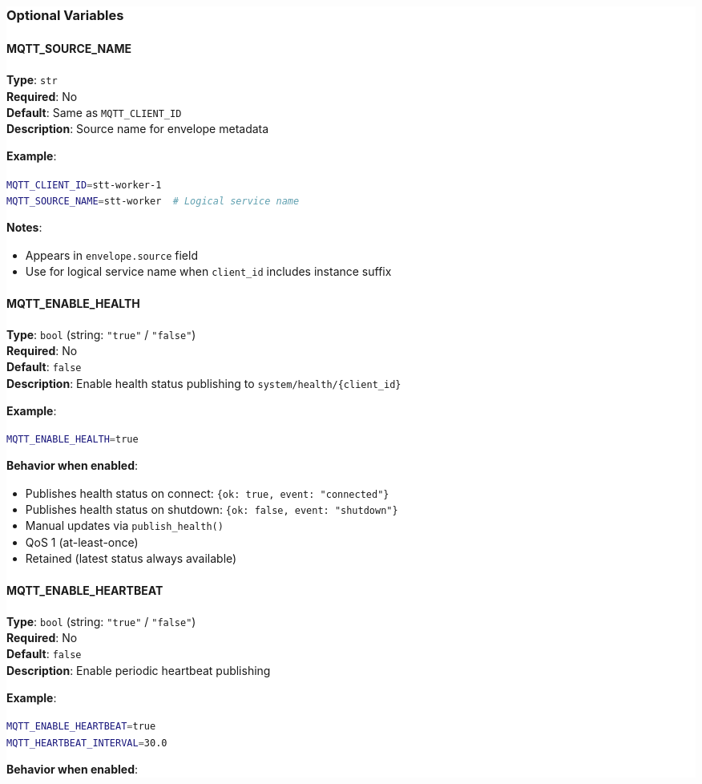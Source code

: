 
### Optional Variables

#### MQTT_SOURCE_NAME

**Type**: `str`  
**Required**: No  
**Default**: Same as `MQTT_CLIENT_ID`  
**Description**: Source name for envelope metadata

**Example**:

```bash
MQTT_CLIENT_ID=stt-worker-1
MQTT_SOURCE_NAME=stt-worker  # Logical service name
```

**Notes**:

- Appears in `envelope.source` field
- Use for logical service name when `client_id` includes instance suffix

#### MQTT_ENABLE_HEALTH

**Type**: `bool` (string: `"true"` / `"false"`)  
**Required**: No  
**Default**: `false`  
**Description**: Enable health status publishing to `system/health/{client_id}`

**Example**:

```bash
MQTT_ENABLE_HEALTH=true
```

**Behavior when enabled**:

- Publishes health status on connect: `{ok: true, event: "connected"}`
- Publishes health status on shutdown: `{ok: false, event: "shutdown"}`
- Manual updates via `publish_health()`
- QoS 1 (at-least-once)
- Retained (latest status always available)

#### MQTT_ENABLE_HEARTBEAT

**Type**: `bool` (string: `"true"` / `"false"`)  
**Required**: No  
**Default**: `false`  
**Description**: Enable periodic heartbeat publishing

**Example**:

```bash
MQTT_ENABLE_HEARTBEAT=true
MQTT_HEARTBEAT_INTERVAL=30.0
```

**Behavior when enabled**:
